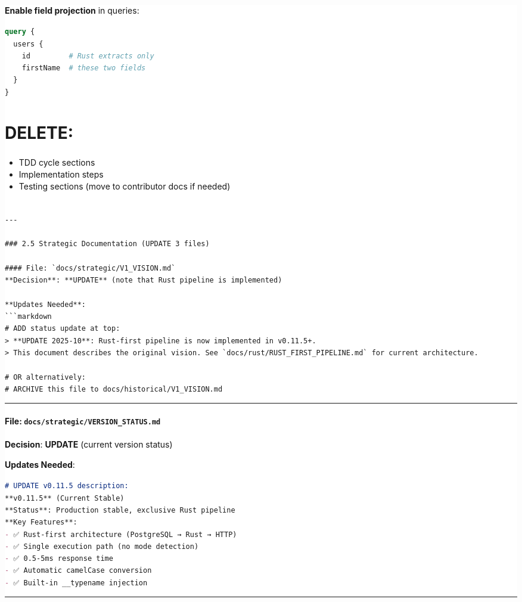 **Enable field projection** in queries:
```graphql
query {
  users {
    id         # Rust extracts only
    firstName  # these two fields
  }
}
```

# DELETE:
- TDD cycle sections
- Implementation steps
- Testing sections (move to contributor docs if needed)
```

---

### 2.5 Strategic Documentation (UPDATE 3 files)

#### File: `docs/strategic/V1_VISION.md`
**Decision**: **UPDATE** (note that Rust pipeline is implemented)

**Updates Needed**:
```markdown
# ADD status update at top:
> **UPDATE 2025-10**: Rust-first pipeline is now implemented in v0.11.5+.
> This document describes the original vision. See `docs/rust/RUST_FIRST_PIPELINE.md` for current architecture.

# OR alternatively:
# ARCHIVE this file to docs/historical/V1_VISION.md
```

---

#### File: `docs/strategic/VERSION_STATUS.md`
**Decision**: **UPDATE** (current version status)

**Updates Needed**:
```markdown
# UPDATE v0.11.5 description:
**v0.11.5** (Current Stable)
**Status**: Production stable, exclusive Rust pipeline
**Key Features**:
- ✅ Rust-first architecture (PostgreSQL → Rust → HTTP)
- ✅ Single execution path (no mode detection)
- ✅ 0.5-5ms response time
- ✅ Automatic camelCase conversion
- ✅ Built-in __typename injection
```

---
